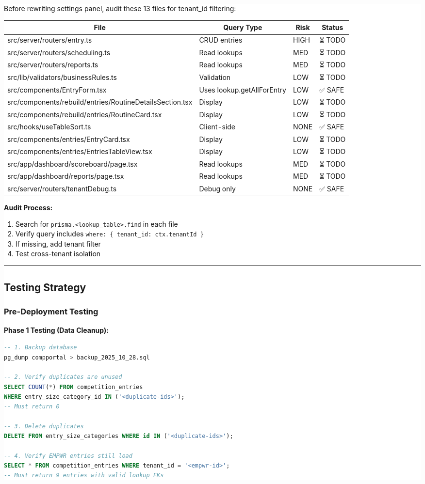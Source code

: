 Before rewriting settings panel, audit these 13 files for tenant_id filtering:

| File | Query Type | Risk | Status |
|------|-----------|------|--------|
| src/server/routers/entry.ts | CRUD entries | HIGH | ⏳ TODO |
| src/server/routers/scheduling.ts | Read lookups | MED | ⏳ TODO |
| src/server/routers/reports.ts | Read lookups | MED | ⏳ TODO |
| src/lib/validators/businessRules.ts | Validation | LOW | ⏳ TODO |
| src/components/EntryForm.tsx | Uses lookup.getAllForEntry | LOW | ✅ SAFE |
| src/components/rebuild/entries/RoutineDetailsSection.tsx | Display | LOW | ⏳ TODO |
| src/components/rebuild/entries/RoutineCard.tsx | Display | LOW | ⏳ TODO |
| src/hooks/useTableSort.ts | Client-side | NONE | ✅ SAFE |
| src/components/entries/EntryCard.tsx | Display | LOW | ⏳ TODO |
| src/components/entries/EntriesTableView.tsx | Display | LOW | ⏳ TODO |
| src/app/dashboard/scoreboard/page.tsx | Read lookups | MED | ⏳ TODO |
| src/app/dashboard/reports/page.tsx | Read lookups | MED | ⏳ TODO |
| src/server/routers/tenantDebug.ts | Debug only | NONE | ✅ SAFE |

**Audit Process:**
1. Search for `prisma.<lookup_table>.find` in each file
2. Verify query includes `where: { tenant_id: ctx.tenantId }`
3. If missing, add tenant filter
4. Test cross-tenant isolation

---

## Testing Strategy

### Pre-Deployment Testing

**Phase 1 Testing (Data Cleanup):**
```sql
-- 1. Backup database
pg_dump compportal > backup_2025_10_28.sql

-- 2. Verify duplicates are unused
SELECT COUNT(*) FROM competition_entries
WHERE entry_size_category_id IN ('<duplicate-ids>');
-- Must return 0

-- 3. Delete duplicates
DELETE FROM entry_size_categories WHERE id IN ('<duplicate-ids>');

-- 4. Verify EMPWR entries still load
SELECT * FROM competition_entries WHERE tenant_id = '<empwr-id>';
-- Must return 9 entries with valid lookup FKs
```
